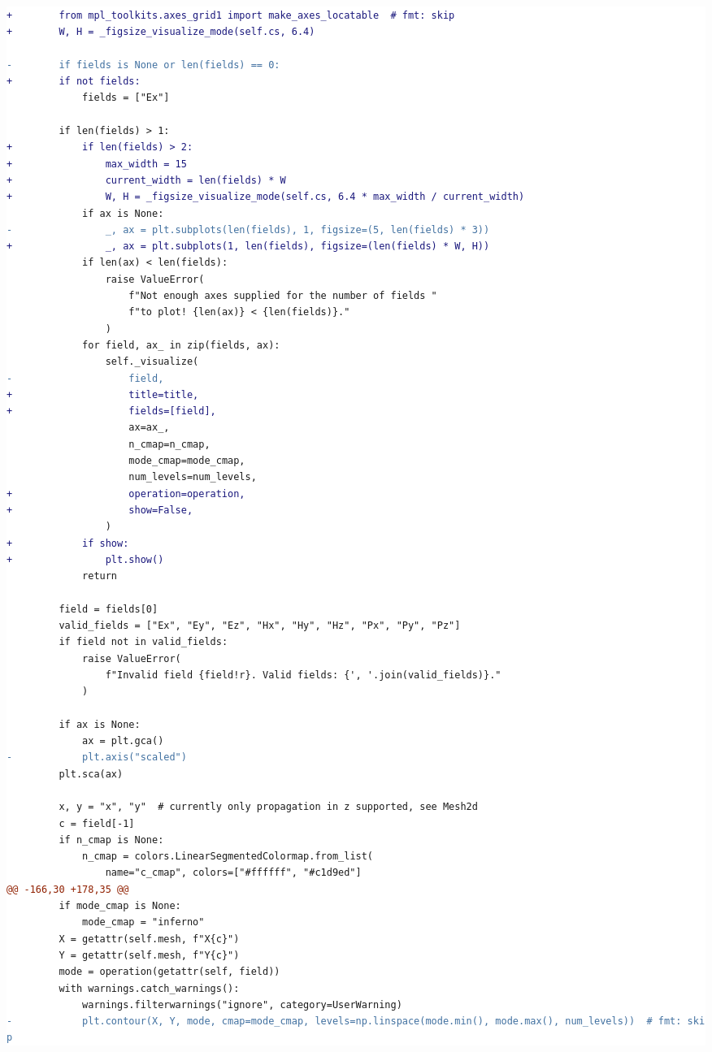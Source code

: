 ```diff
+        from mpl_toolkits.axes_grid1 import make_axes_locatable  # fmt: skip
+        W, H = _figsize_visualize_mode(self.cs, 6.4)
 
-        if fields is None or len(fields) == 0:
+        if not fields:
             fields = ["Ex"]
 
         if len(fields) > 1:
+            if len(fields) > 2:
+                max_width = 15
+                current_width = len(fields) * W
+                W, H = _figsize_visualize_mode(self.cs, 6.4 * max_width / current_width)
             if ax is None:
-                _, ax = plt.subplots(len(fields), 1, figsize=(5, len(fields) * 3))
+                _, ax = plt.subplots(1, len(fields), figsize=(len(fields) * W, H))
             if len(ax) < len(fields):
                 raise ValueError(
                     f"Not enough axes supplied for the number of fields "
                     f"to plot! {len(ax)} < {len(fields)}."
                 )
             for field, ax_ in zip(fields, ax):
                 self._visualize(
-                    field,
+                    title=title,
+                    fields=[field],
                     ax=ax_,
                     n_cmap=n_cmap,
                     mode_cmap=mode_cmap,
                     num_levels=num_levels,
+                    operation=operation,
+                    show=False,
                 )
+            if show:
+                plt.show()
             return
 
         field = fields[0]
         valid_fields = ["Ex", "Ey", "Ez", "Hx", "Hy", "Hz", "Px", "Py", "Pz"]
         if field not in valid_fields:
             raise ValueError(
                 f"Invalid field {field!r}. Valid fields: {', '.join(valid_fields)}."
             )
 
         if ax is None:
             ax = plt.gca()
-            plt.axis("scaled")
         plt.sca(ax)
 
         x, y = "x", "y"  # currently only propagation in z supported, see Mesh2d
         c = field[-1]
         if n_cmap is None:
             n_cmap = colors.LinearSegmentedColormap.from_list(
                 name="c_cmap", colors=["#ffffff", "#c1d9ed"]
@@ -166,30 +178,35 @@
         if mode_cmap is None:
             mode_cmap = "inferno"
         X = getattr(self.mesh, f"X{c}")
         Y = getattr(self.mesh, f"Y{c}")
         mode = operation(getattr(self, field))
         with warnings.catch_warnings():
             warnings.filterwarnings("ignore", category=UserWarning)
-            plt.contour(X, Y, mode, cmap=mode_cmap, levels=np.linspace(mode.min(), mode.max(), num_levels))  # fmt: skip
```